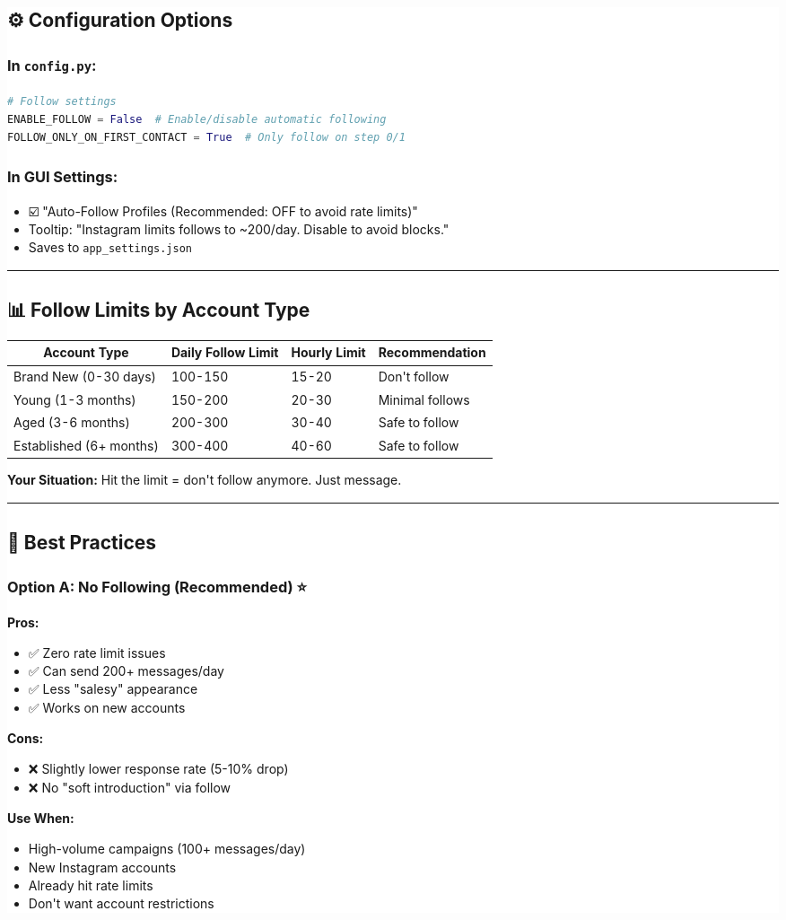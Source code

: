## ⚙️ **Configuration Options**

### **In `config.py`:**
```python
# Follow settings
ENABLE_FOLLOW = False  # Enable/disable automatic following
FOLLOW_ONLY_ON_FIRST_CONTACT = True  # Only follow on step 0/1
```

### **In GUI Settings:**
- ☑️ "Auto-Follow Profiles (Recommended: OFF to avoid rate limits)"
- Tooltip: "Instagram limits follows to ~200/day. Disable to avoid blocks."
- Saves to `app_settings.json`

---

## 📊 **Follow Limits by Account Type**

| Account Type | Daily Follow Limit | Hourly Limit | Recommendation |
|--------------|-------------------|--------------|----------------|
| Brand New (0-30 days) | 100-150 | 15-20 | Don't follow |
| Young (1-3 months) | 150-200 | 20-30 | Minimal follows |
| Aged (3-6 months) | 200-300 | 30-40 | Safe to follow |
| Established (6+ months) | 300-400 | 40-60 | Safe to follow |

**Your Situation:** Hit the limit = don't follow anymore. Just message.

---

## 🎯 **Best Practices**

### **Option A: No Following (Recommended)** ⭐
**Pros:**
- ✅ Zero rate limit issues
- ✅ Can send 200+ messages/day
- ✅ Less "salesy" appearance
- ✅ Works on new accounts

**Cons:**
- ❌ Slightly lower response rate (5-10% drop)
- ❌ No "soft introduction" via follow

**Use When:**
- High-volume campaigns (100+ messages/day)
- New Instagram accounts
- Already hit rate limits
- Don't want account restrictions
